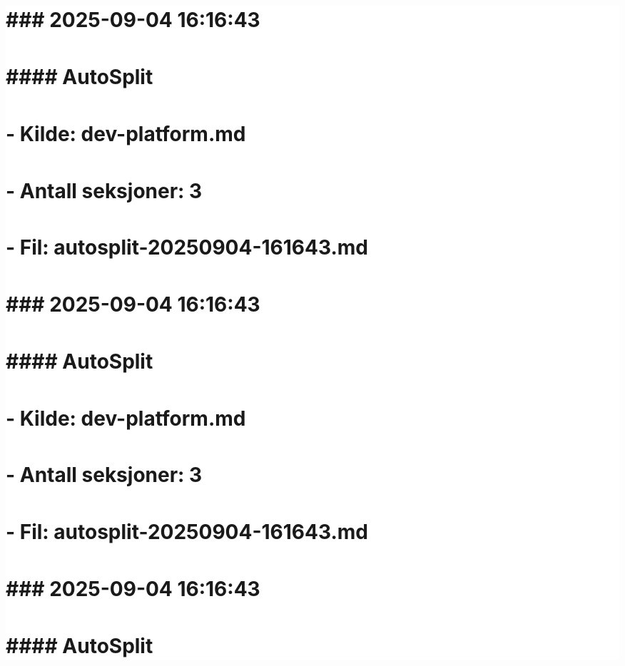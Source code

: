 #

# \### 2025-09-04 16:16:43

# \#### AutoSplit

# \- Kilde: dev-platform.md

# \- Antall seksjoner: 3

# \- Fil: autosplit-20250904-161643.md

#

#

#

#

# \### 2025-09-04 16:16:43

# \#### AutoSplit

# \- Kilde: dev-platform.md

# \- Antall seksjoner: 3

# \- Fil: autosplit-20250904-161643.md

#

#

#

#

# \### 2025-09-04 16:16:43

# \#### AutoSplit
